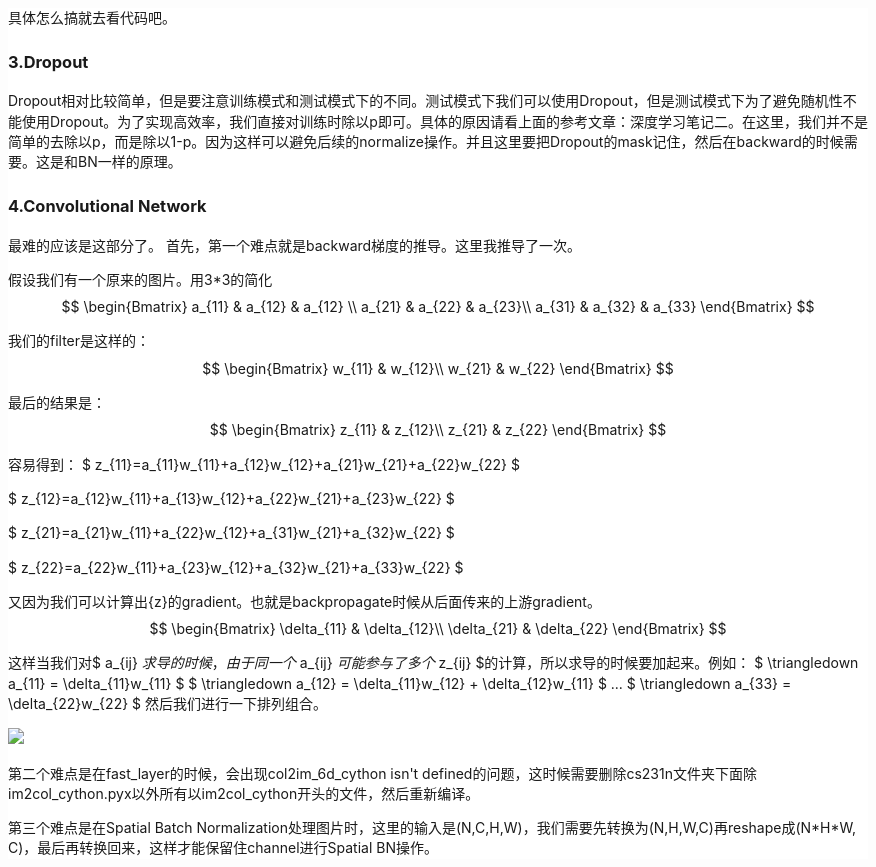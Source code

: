 具体怎么搞就去看代码吧。


### 3.Dropout
Dropout相对比较简单，但是要注意训练模式和测试模式下的不同。测试模式下我们可以使用Dropout，但是测试模式下为了避免随机性不能使用Dropout。为了实现高效率，我们直接对训练时除以p即可。具体的原因请看上面的参考文章：深度学习笔记二。在这里，我们并不是简单的去除以p，而是除以1-p。因为这样可以避免后续的normalize操作。并且这里要把Dropout的mask记住，然后在backward的时候需要。这是和BN一样的原理。

### 4.Convolutional Network
最难的应该是这部分了。
首先，第一个难点就是backward梯度的推导。这里我推导了一次。

假设我们有一个原来的图片。用3*3的简化
$$ \begin{Bmatrix} a_{11} & a_{12} & a_{12} \\ a_{21} & a_{22} & a_{23}\\ a_{31} & a_{32} & a_{33} \end{Bmatrix} $$

我们的filter是这样的：
$$ \begin{Bmatrix}
w_{11} & w_{12}\\ 
w_{21} & w_{22}
\end{Bmatrix} $$

最后的结果是：
$$ \begin{Bmatrix}
z_{11} & z_{12}\\ 
z_{21} & z_{22}
\end{Bmatrix} $$

容易得到：
$ z_{11}=a_{11}w_{11}+a_{12}w_{12}+a_{21}w_{21}+a_{22}w_{22} $

$ z_{12}=a_{12}w_{11}+a_{13}w_{12}+a_{22}w_{21}+a_{23}w_{22} $

$ z_{21}=a_{21}w_{11}+a_{22}w_{12}+a_{31}w_{21}+a_{32}w_{22} $

$ z_{22}=a_{22}w_{11}+a_{23}w_{12}+a_{32}w_{21}+a_{33}w_{22} $

又因为我们可以计算出{z}的gradient。也就是backpropagate时候从后面传来的上游gradient。
$$ \begin{Bmatrix}
\delta_{11} & \delta_{12}\\ 
\delta_{21} & \delta_{22}
\end{Bmatrix} $$

这样当我们对$ a_{ij} $求导的时候，由于同一个$ a_{ij} $可能参与了多个$ z_{ij} $的计算，所以求导的时候要加起来。例如：
$ \triangledown a_{11} = \delta_{11}w_{11} $
$ \triangledown a_{12} = \delta_{11}w_{12} + \delta_{12}w_{11} $
...
$ \triangledown a_{33} = \delta_{22}w_{22} $
然后我们进行一下排列组合。

![](https://raw.githubusercontent.com/oubindo/ImageBed/master/img/10.png)

第二个难点是在fast_layer的时候，会出现col2im_6d_cython isn't defined的问题，这时候需要删除cs231n文件夹下面除im2col_cython.pyx以外所有以im2col_cython开头的文件，然后重新编译。

第三个难点是在Spatial Batch Normalization处理图片时，这里的输入是(N,C,H,W)，我们需要先转换为(N,H,W,C)再reshape成(N\*H\*W, C)，最后再转换回来，这样才能保留住channel进行Spatial BN操作。

